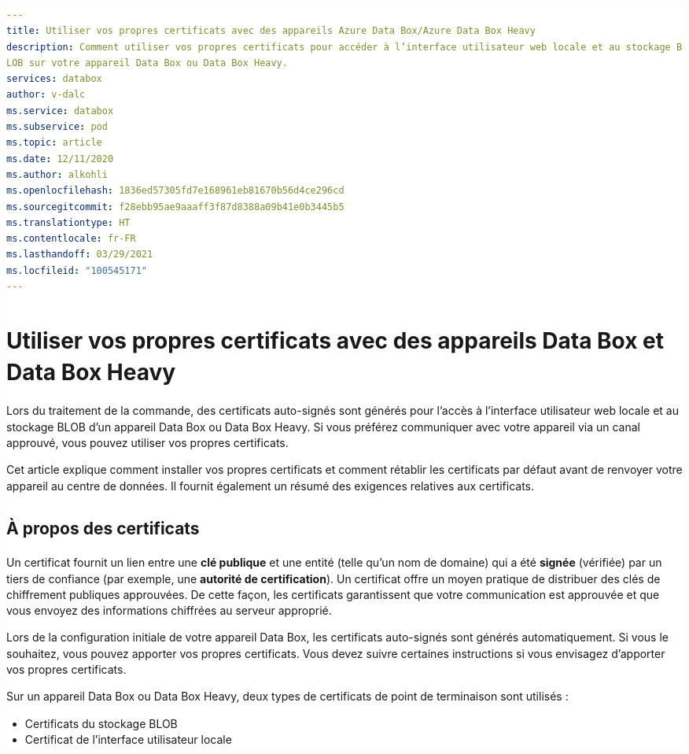 ```yaml
---
title: Utiliser vos propres certificats avec des appareils Azure Data Box/Azure Data Box Heavy
description: Comment utiliser vos propres certificats pour accéder à l’interface utilisateur web locale et au stockage BLOB sur votre appareil Data Box ou Data Box Heavy.
services: databox
author: v-dalc
ms.service: databox
ms.subservice: pod
ms.topic: article
ms.date: 12/11/2020
ms.author: alkohli
ms.openlocfilehash: 1836ed57305fd7e168961eb81670b56d4ce296cd
ms.sourcegitcommit: f28ebb95ae9aaaff3f87d8388a09b41e0b3445b5
ms.translationtype: HT
ms.contentlocale: fr-FR
ms.lasthandoff: 03/29/2021
ms.locfileid: "100545171"
---
```

# <a name="use-your-own-certificates-with-data-box-and-data-box-heavy-devices"></a>Utiliser vos propres certificats avec des appareils Data Box et Data Box Heavy

Lors du traitement de la commande, des certificats auto-signés sont générés pour l’accès à l’interface utilisateur web locale et au stockage BLOB d’un appareil Data Box ou Data Box Heavy. Si vous préférez communiquer avec votre appareil via un canal approuvé, vous pouvez utiliser vos propres certificats.

Cet article explique comment installer vos propres certificats et comment rétablir les certificats par défaut avant de renvoyer votre appareil au centre de données. Il fournit également un résumé des exigences relatives aux certificats.

## <a name="about-certificates"></a>À propos des certificats

Un certificat fournit un lien entre une **clé publique** et une entité (telle qu’un nom de domaine) qui a été **signée** (vérifiée) par un tiers de confiance (par exemple, une **autorité de certification**).  Un certificat offre un moyen pratique de distribuer des clés de chiffrement publiques approuvées. De cette façon, les certificats garantissent que votre communication est approuvée et que vous envoyez des informations chiffrées au serveur approprié.

Lors de la configuration initiale de votre appareil Data Box, les certificats auto-signés sont générés automatiquement. Si vous le souhaitez, vous pouvez apporter vos propres certificats. Vous devez suivre certaines instructions si vous envisagez d’apporter vos propres certificats.

Sur un appareil Data Box ou Data Box Heavy, deux types de certificats de point de terminaison sont utilisés :

- Certificats du stockage BLOB
- Certificat de l’interface utilisateur locale
